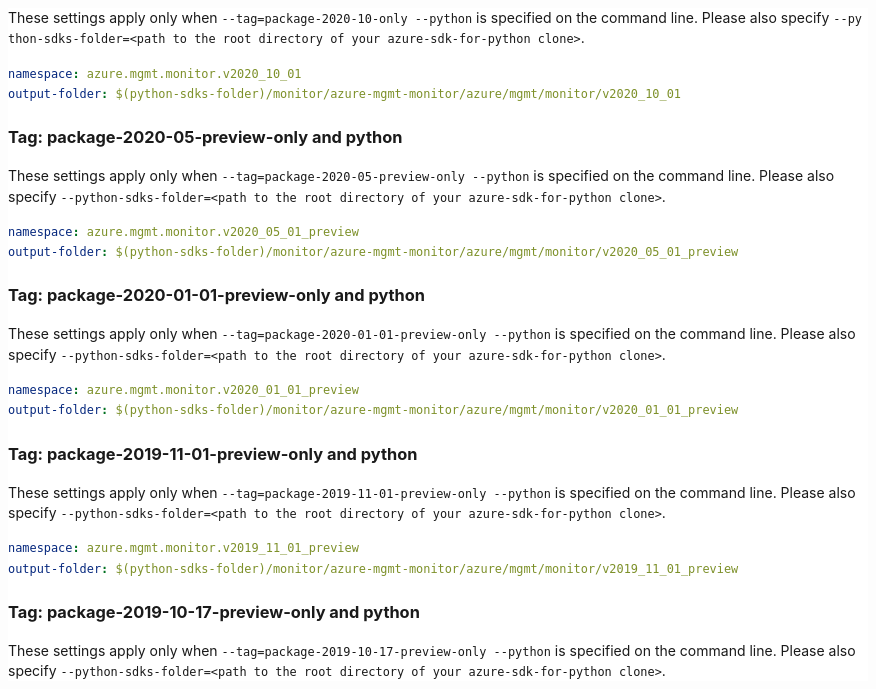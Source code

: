 These settings apply only when `--tag=package-2020-10-only --python` is specified on the command line.
Please also specify `--python-sdks-folder=<path to the root directory of your azure-sdk-for-python clone>`.

``` yaml $(tag) == 'package-2020-10-only'
namespace: azure.mgmt.monitor.v2020_10_01
output-folder: $(python-sdks-folder)/monitor/azure-mgmt-monitor/azure/mgmt/monitor/v2020_10_01
```

### Tag: package-2020-05-preview-only and python

These settings apply only when `--tag=package-2020-05-preview-only --python` is specified on the command line.
Please also specify `--python-sdks-folder=<path to the root directory of your azure-sdk-for-python clone>`.

``` yaml $(tag) == 'package-2020-05-preview-only'
namespace: azure.mgmt.monitor.v2020_05_01_preview
output-folder: $(python-sdks-folder)/monitor/azure-mgmt-monitor/azure/mgmt/monitor/v2020_05_01_preview
```

### Tag: package-2020-01-01-preview-only and python

These settings apply only when `--tag=package-2020-01-01-preview-only --python` is specified on the command line.
Please also specify `--python-sdks-folder=<path to the root directory of your azure-sdk-for-python clone>`.

``` yaml $(tag) == 'package-2020-01-01-preview-only'
namespace: azure.mgmt.monitor.v2020_01_01_preview
output-folder: $(python-sdks-folder)/monitor/azure-mgmt-monitor/azure/mgmt/monitor/v2020_01_01_preview
```

### Tag: package-2019-11-01-preview-only and python

These settings apply only when `--tag=package-2019-11-01-preview-only --python` is specified on the command line.
Please also specify `--python-sdks-folder=<path to the root directory of your azure-sdk-for-python clone>`.

``` yaml $(tag) == 'package-2019-11-01-preview-only'
namespace: azure.mgmt.monitor.v2019_11_01_preview
output-folder: $(python-sdks-folder)/monitor/azure-mgmt-monitor/azure/mgmt/monitor/v2019_11_01_preview
```

### Tag: package-2019-10-17-preview-only and python

These settings apply only when `--tag=package-2019-10-17-preview-only --python` is specified on the command line.
Please also specify `--python-sdks-folder=<path to the root directory of your azure-sdk-for-python clone>`.
